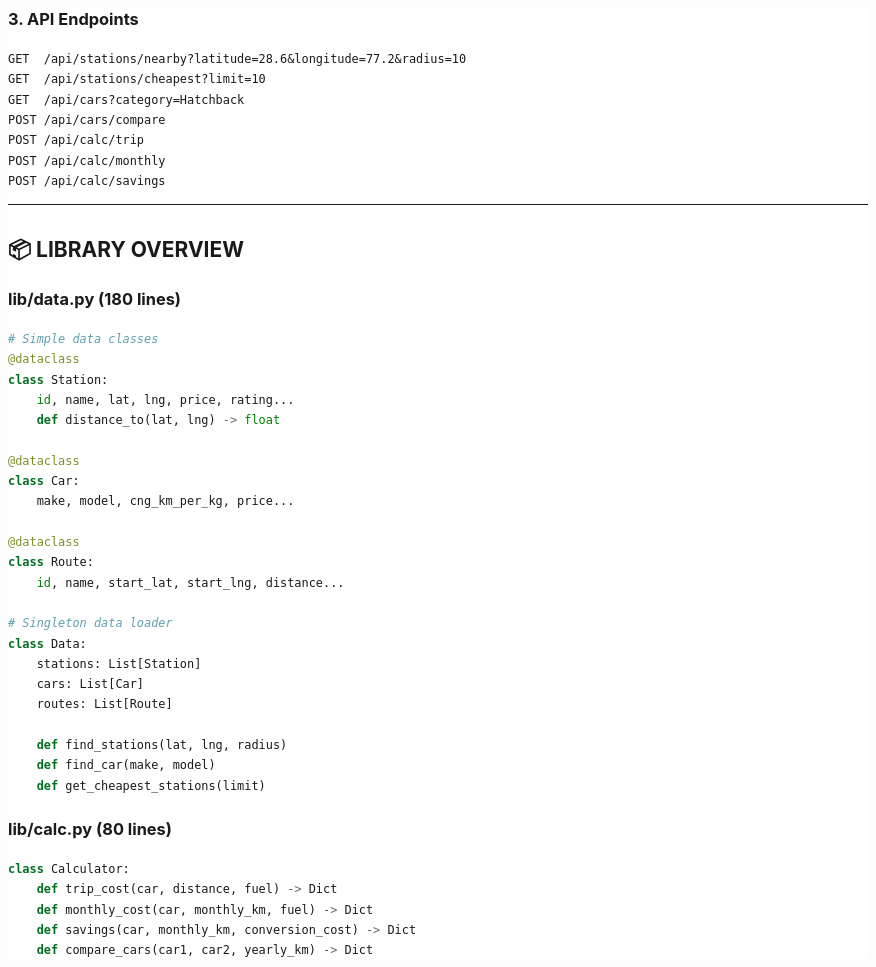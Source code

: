 ### 3. API Endpoints
```
GET  /api/stations/nearby?latitude=28.6&longitude=77.2&radius=10
GET  /api/stations/cheapest?limit=10
GET  /api/cars?category=Hatchback
POST /api/cars/compare
POST /api/calc/trip
POST /api/calc/monthly
POST /api/calc/savings
```

---

## 📦 LIBRARY OVERVIEW

### lib/data.py (180 lines)
```python
# Simple data classes
@dataclass
class Station:
    id, name, lat, lng, price, rating...
    def distance_to(lat, lng) -> float

@dataclass
class Car:
    make, model, cng_km_per_kg, price...

@dataclass  
class Route:
    id, name, start_lat, start_lng, distance...

# Singleton data loader
class Data:
    stations: List[Station]
    cars: List[Car]
    routes: List[Route]
    
    def find_stations(lat, lng, radius)
    def find_car(make, model)
    def get_cheapest_stations(limit)
```

### lib/calc.py (80 lines)
```python
class Calculator:
    def trip_cost(car, distance, fuel) -> Dict
    def monthly_cost(car, monthly_km, fuel) -> Dict
    def savings(car, monthly_km, conversion_cost) -> Dict
    def compare_cars(car1, car2, yearly_km) -> Dict
```

